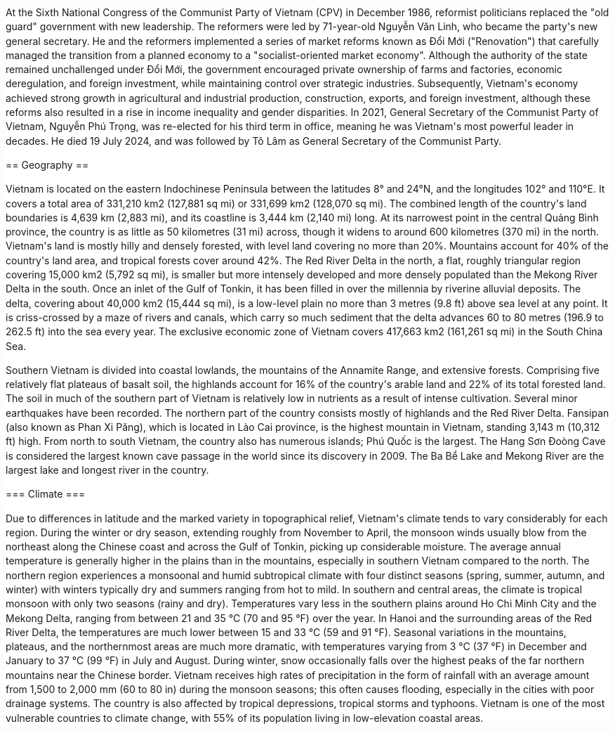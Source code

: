 At the Sixth National Congress of the Communist Party of Vietnam (CPV) in December 1986, reformist politicians replaced the "old guard" government with new leadership. The reformers were led by 71-year-old Nguyễn Văn Linh, who became the party's new general secretary. He and the reformers implemented a series of market reforms known as Đổi Mới ("Renovation") that carefully managed the transition from a planned economy to a "socialist-oriented market economy". Although the authority of the state remained unchallenged under Đổi Mới, the government encouraged private ownership of farms and factories, economic deregulation, and foreign investment, while maintaining control over strategic industries. Subsequently, Vietnam's economy achieved strong growth in agricultural and industrial production, construction, exports, and foreign investment, although these reforms also resulted in a rise in income inequality and gender disparities.
In 2021, General Secretary of the Communist Party of Vietnam, Nguyễn Phú Trọng, was re-elected for his third term in office, meaning he was Vietnam's most powerful leader in decades. He died 19 July 2024, and was followed by Tô Lâm as General Secretary of the Communist Party.


== Geography ==

Vietnam is located on the eastern Indochinese Peninsula between the latitudes 8° and 24°N, and the longitudes 102° and 110°E. It covers a total area of 331,210 km2 (127,881 sq mi) or 331,699 km2 (128,070 sq mi). The combined length of the country's land boundaries is 4,639 km (2,883 mi), and its coastline is 3,444 km (2,140 mi) long. At its narrowest point in the central Quảng Bình province, the country is as little as 50 kilometres (31 mi) across, though it widens to around 600 kilometres (370 mi) in the north. Vietnam's land is mostly hilly and densely forested, with level land covering no more than 20%. Mountains account for 40% of the country's land area, and tropical forests cover around 42%. The Red River Delta in the north, a flat, roughly triangular region covering 15,000 km2 (5,792 sq mi), is smaller but more intensely developed and more densely populated than the Mekong River Delta in the south. Once an inlet of the Gulf of Tonkin, it has been filled in over the millennia by riverine alluvial deposits. The delta, covering about 40,000 km2 (15,444 sq mi), is a low-level plain no more than 3 metres (9.8 ft) above sea level at any point. It is criss-crossed by a maze of rivers and canals, which carry so much sediment that the delta advances 60 to 80 metres (196.9 to 262.5 ft) into the sea every year. The exclusive economic zone of Vietnam covers 417,663 km2 (161,261 sq mi) in the South China Sea.

Southern Vietnam is divided into coastal lowlands, the mountains of the Annamite Range, and extensive forests. Comprising five relatively flat plateaus of basalt soil, the highlands account for 16% of the country's arable land and 22% of its total forested land. The soil in much of the southern part of Vietnam is relatively low in nutrients as a result of intense cultivation. Several minor earthquakes have been recorded. The northern part of the country consists mostly of highlands and the Red River Delta. Fansipan (also known as Phan Xi Păng), which is located in Lào Cai province, is the highest mountain in Vietnam, standing 3,143 m (10,312 ft) high. From north to south Vietnam, the country also has numerous islands; Phú Quốc is the largest. The Hang Sơn Đoòng Cave is considered the largest known cave passage in the world since its discovery in 2009. The Ba Bể Lake and Mekong River are the largest lake and longest river in the country.


=== Climate ===

Due to differences in latitude and the marked variety in topographical relief, Vietnam's climate tends to vary considerably for each region. During the winter or dry season, extending roughly from November to April, the monsoon winds usually blow from the northeast along the Chinese coast and across the Gulf of Tonkin, picking up considerable moisture. The average annual temperature is generally higher in the plains than in the mountains, especially in southern Vietnam compared to the north. The northern region experiences a monsoonal and humid subtropical climate with four distinct seasons (spring, summer, autumn, and winter) with winters typically dry and summers ranging from hot to mild. In southern and central areas, the climate is tropical monsoon with only two seasons (rainy and dry). Temperatures vary less in the southern plains around Ho Chi Minh City and the Mekong Delta, ranging from between 21 and 35 °C (70 and 95 °F) over the year. In Hanoi and the surrounding areas of the Red River Delta, the temperatures are much lower between 15 and 33 °C (59 and 91 °F). Seasonal variations in the mountains, plateaus, and the northernmost areas are much more dramatic, with temperatures varying from 3 °C (37 °F) in December and January to 37 °C (99 °F) in July and August. During winter, snow occasionally falls over the highest peaks of the far northern mountains near the Chinese border. Vietnam receives high rates of precipitation in the form of rainfall with an average amount from 1,500 to 2,000 mm (60 to 80 in) during the monsoon seasons; this often causes flooding, especially in the cities with poor drainage systems. The country is also affected by tropical depressions, tropical storms and typhoons. Vietnam is one of the most vulnerable countries to climate change, with 55% of its population living in low-elevation coastal areas.
